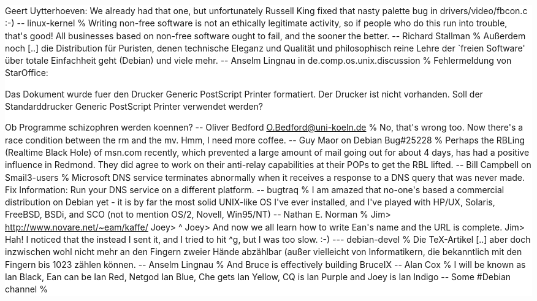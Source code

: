 Geert Uytterhoeven:
We already had that one, but unfortunately Russell King fixed that nasty
palette bug in drivers/video/fbcon.c :-)
	-- linux-kernel
%
Writing non-free software is not an ethically legitimate activity,
so if people who do this run into trouble, that's good!  All businesses
based on non-free software ought to fail, and the sooner the better.
	-- Richard Stallman
%
Außerdem noch [..] die Distribution für Puristen, denen technische
Eleganz und Qualität und philosophisch reine Lehre der `freien Software'
über totale Einfachheit geht (Debian) und viele mehr.
	-- Anselm Lingnau in de.comp.os.unix.discussion
%
Fehlermeldung von StarOffice:

Das Dokument wurde fuer den Drucker Generic PostScript Printer formatiert.
Der Drucker ist nicht vorhanden.  Soll der Standarddrucker Generic
PostScript Printer verwendet werden?

Ob Programme schizophren werden koennen?
	-- Oliver Bedford <O.Bedford@uni-koeln.de>
%
No, that's wrong too.  Now there's a race condition between the rm and
the mv.  Hmm, I need more coffee.
	-- Guy Maor on Debian Bug#25228
%
Perhaps the RBLing (Realtime Black Hole) of msn.com recently, which
prevented a large amount of mail going out for about 4 days, has had a
positive influence in Redmond.  They did agree to work on their anti-relay
capabilities at their POPs to get the RBL lifted.
	-- Bill Campbell on Smail3-users
%
Microsoft DNS service terminates abnormally when it receives a response
to a DNS query that was never made.  Fix Information: Run your DNS
service on a different platform.
	-- bugtraq
%
I am amazed that no-one's based a commercial distribution on Debian
yet - it is by far the most solid UNIX-like OS I've ever installed,
and I've played with HP/UX, Solaris, FreeBSD, BSDi, and SCO (not to
mention OS/2, Novell, Win95/NT)
	-- Nathan E. Norman
%
Jim>   http://www.novare.net/~eam/kaffe/
Joey>                           ^
Joey> And now we all learn how to write Ean's name and the URL is complete.
Jim> Hah!  I noticed that the instead I sent it, and I tried to hit ^g, but
     I was too slow.  :-)
	--- debian-devel
%
Die TeX-Artikel [..] aber doch inzwischen wohl nicht mehr an den
Fingern zweier Hände abzählbar (außer vielleicht von Informatikern,
die bekanntlich mit den Fingern bis 1023 zählen können.
	-- Anselm Lingnau
%
And Bruce is effectively building BruceIX
	-- Alan Cox
%
<Culus-> I will be known as Ian Black, Ean can be Ian Red, Netgod Ian Blue,
         Che gets Ian Yellow, CQ is Ian Purple and Joey is Ian Indigo
	-- Some #Debian channel
%